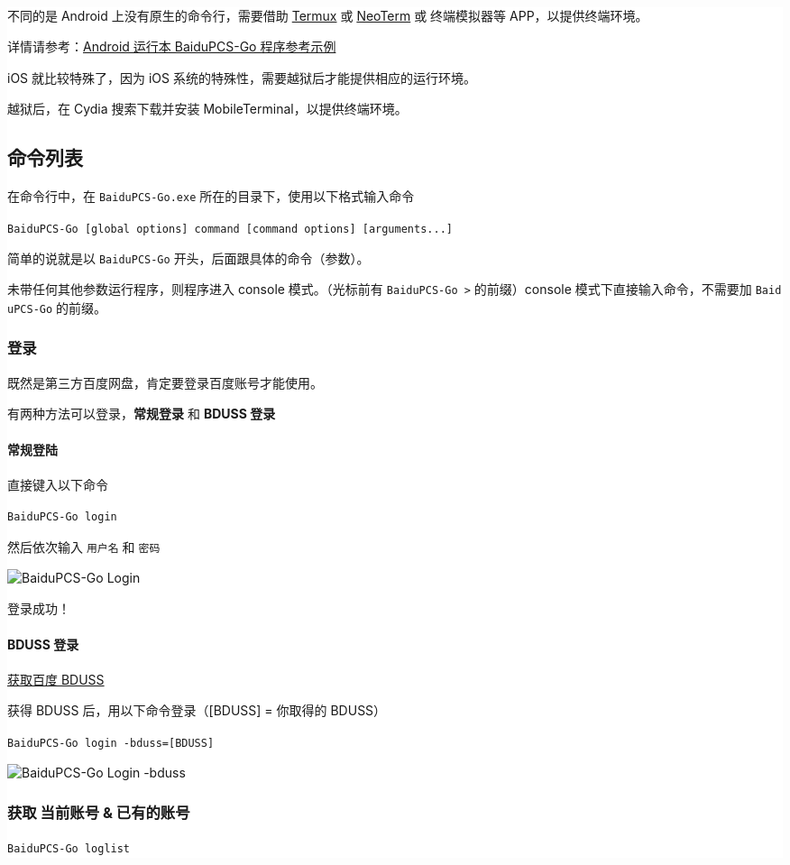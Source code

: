 不同的是 Android 上没有原生的命令行，需要借助 [Termux](https://termux.com/) 或 [NeoTerm](https://github.com/NeoTerm/NeoTerm/releases) 或 终端模拟器等 APP，以提供终端环境。

详情请参考：[Android 运行本 BaiduPCS-Go 程序参考示例](https://github.com/iikira/BaiduPCS-Go/wiki/Android-%E8%BF%90%E8%A1%8C%E6%9C%AC-BaiduPCS-Go-%E7%A8%8B%E5%BA%8F%E5%8F%82%E8%80%83%E7%A4%BA%E4%BE%8B)

iOS 就比较特殊了，因为 iOS 系统的特殊性，需要越狱后才能提供相应的运行环境。

越狱后，在 Cydia 搜索下载并安装 MobileTerminal，以提供终端环境。

## 命令列表

在命令行中，在 `BaiduPCS-Go.exe` 所在的目录下，使用以下格式输入命令

```plaintext
BaiduPCS-Go [global options] command [command options] [arguments...]
```

简单的说就是以 `BaiduPCS-Go` 开头，后面跟具体的命令（参数）。

未带任何其他参数运行程序，则程序进入 console 模式。（光标前有 `BaiduPCS-Go >` 的前缀）console 模式下直接输入命令，不需要加 `BaiduPCS-Go` 的前缀。

### 登录

既然是第三方百度网盘，肯定要登录百度账号才能使用。

有两种方法可以登录，**常规登录** 和 **BDUSS 登录**

#### 常规登陆

直接键入以下命令

```plaintext
BaiduPCS-Go login
```

然后依次输入 `用户名` 和 `密码`

![BaiduPCS-Go Login](https://mogeko.github.io/blog-images/r/013/Login_normal.png)

登录成功！

#### BDUSS 登录

[获取百度 BDUSS](https://github.com/iikira/BaiduPCS-Go/wiki/%E5%85%B3%E4%BA%8E-%E8%8E%B7%E5%8F%96%E7%99%BE%E5%BA%A6-BDUSS)

获得 BDUSS 后，用以下命令登录（[BDUSS] = 你取得的 BDUSS）

```plaintext
BaiduPCS-Go login -bduss=[BDUSS]
```

![BaiduPCS-Go Login -bduss](https://mogeko.github.io/blog-images/r/013/Login_BDUSS.png)

### 获取 当前账号 & 已有的账号

```plaintext
BaiduPCS-Go loglist
```
